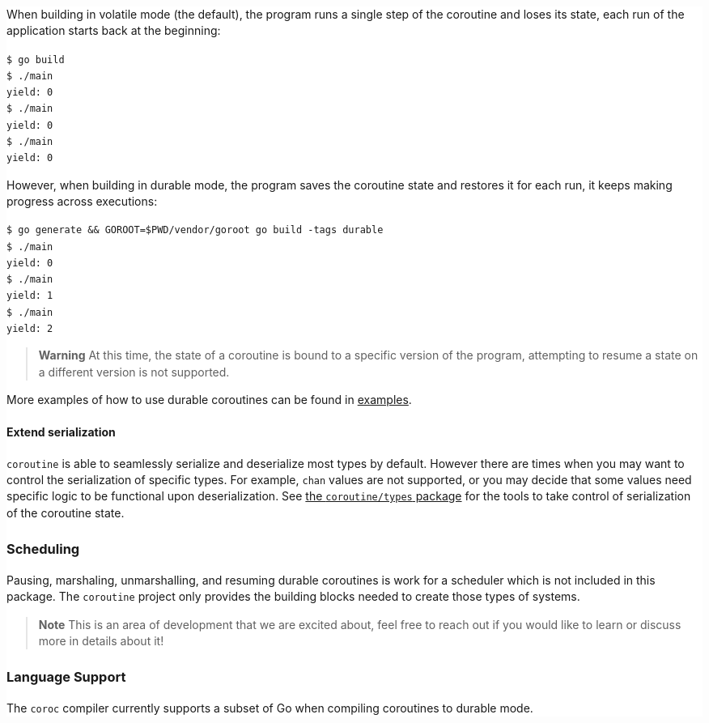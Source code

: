 When building in volatile mode (the default), the program runs a single step of
the coroutine and loses its state, each run of the application starts back at
the beginning:
```
$ go build
$ ./main
yield: 0
$ ./main
yield: 0
$ ./main
yield: 0
```
However, when building in durable mode, the program saves the coroutine state
and restores it for each run, it keeps making progress across executions:
```
$ go generate && GOROOT=$PWD/vendor/goroot go build -tags durable
$ ./main
yield: 0
$ ./main
yield: 1
$ ./main
yield: 2
```

> **Warning**
> At this time, the state of a coroutine is bound to a specific version of the
> program, attempting to resume a state on a different version is not supported.

More examples of how to use durable coroutines can be found in [examples](./examples).

#### Extend serialization

`coroutine` is able to seamlessly serialize and deserialize most types by
default. However there are times when you may want to control the serialization
of specific types. For example, `chan` values are not supported, or you may
decide that some values need specific logic to be functional upon
deserialization. See [the `coroutine/types` package][coro-types] for the tools
to take control of serialization of the coroutine state.

[coro-types]: https://pkg.go.dev/github.com/dispatchrun/coroutine/types

### Scheduling

Pausing, marshaling, unmarshalling, and resuming durable coroutines is work for
a scheduler which is not included in this package. The `coroutine` project only
provides the building blocks needed to create those types of systems.

> **Note**
> This is an area of development that we are excited about, feel free to reach
> out if you would like to learn or discuss more in details about it!

### Language Support

The `coroc` compiler currently supports a subset of Go when compiling coroutines
to durable mode.
